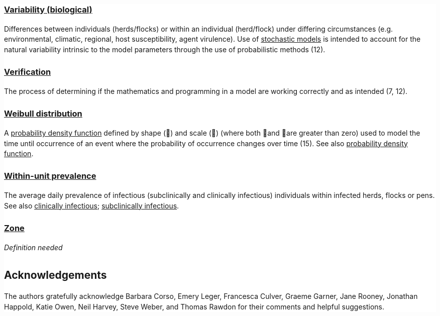 ### [Variability (biological)](#variability-biological)
Differences between individuals (herds/flocks) or within an
individual (herd/flock) under differing circumstances 
(e.g. environmental, climatic, regional, host susceptibility,
agent virulence). Use of [stochastic models](#stochastic-models) is intended to
account for the natural variability intrinsic to the model
parameters through the use of probabilistic methods (12).

### [Verification](#verification)
The process of determining if the mathematics and
programming in a model are working correctly and as
intended (7, 12).

### [Weibull distribution](#weibull-distribution)
A [probability density function](#probability-density-function) defined by shape () and
scale () (where both and are greater than zero) used
to model the time until occurrence of an event where the
probability of occurrence changes over time (15). See also
[probability density function](#probability-density-function).

### [Within-unit prevalence](#within-unit-prevalence)
The average daily prevalence of infectious (subclinically
and clinically infectious) individuals within infected herds,
flocks or pens. See also [clinically infectious](#clinically-infectious); [subclinically infectious](#subclinically-infectious).

### [Zone](#zone)
_Definition needed_

## Acknowledgements
The authors gratefully acknowledge Barbara Corso, Emery
Leger, Francesca Culver, Graeme Garner, Jane Rooney,
Jonathan Happold, Katie Owen, Neil Harvey, Steve Weber,
and Thomas Rawdon for their comments and helpful
suggestions.